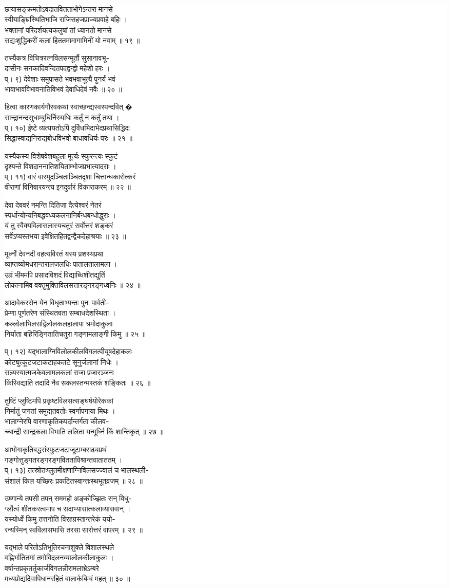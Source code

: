 छायासङ्क्रमतोऽवदातवितताभोगेऽन्तरा मानसे  
स्वीयाङ्घ्रिस्थितिभाजि राजिसहजप्राज्यप्रवाहे बहिः ।  
भक्तानां परिदर्शयत्यकलुषां तां ध्यानतो मानसे  
सद्यःशुद्धिकरीं कलां हिततमामागामिनीं यो नवाम् ॥ १९ ॥  
  
तस्यैकत्र विचित्ररत्नविलसन्मूर्तौ सुसानावभू-  
दासीनः सनकादिवन्दितपदद्वन्द्वो महेशो हरः ।  
प्। ९) देवेशाः समुपासते भवभवाभूत्यै पुनर्यं भवं  
भावाभावविभावनातिविभवं देवाधिदेवं नवैः ॥ २० ॥  
  
हित्वा कारणकार्यगौरवकथां स्वाच्छन्द्यस्वस्पन्दवित् �  
सान्द्रानन्दसुधाम्बुधिर्निरुपधिः कर्तुं न कर्तुं तथा ।  
प्। १०) ईष्टे व्यत्ययतोऽपि दुर्विधभिदाभेदप्रथासिद्धिदः  
सिद्धास्वाद्यनिराद्यबोधविभवो बाधावधिर्यः परः ॥ २१ ॥  
  
यस्यैकस्य विशेषवेशबहुला मूर्त्यः स्फुरन्त्यः स्फुटं  
दृश्यन्ते विशदाननातिशयिताम्भोजप्रभात्यादराः ।  
प्। ११) वारं वारमुदञ्चिताञ्चितदृशा चित्तान्धकारोत्करं  
वीराणां विनिवारयन्त्य इनदुर्वारं विकाराकरम् ॥ २२ ॥  
  
देवा देववरं नमन्ति दितिजा दैत्येश्वरं नेतरं  
स्पर्धान्योन्यनिबद्धवध्यकलनानिर्बन्धबन्धोद्धुराः ।  
यं तु स्वैक्यविलासलास्यचतुरं सर्वोत्तरं शङ्करं  
सर्वेऽप्यस्तभया इवेक्षितहितद्वन्द्वैकदेहाश्रयाः ॥ २३ ॥  
  
मूर्ध्नो देवनदी वहत्यविरतं यस्य प्रशस्यप्रथा  
व्याप्तव्योमधरान्तरालजलधिः पातालतालामला ।  
उग्रं भीममपि प्रसादविशदं विद्याब्धिशीतद्युतिं  
लोकानामिव वक्तुमुक्तिविलसत्तारङ्गरङ्गध्वनिः ॥ २४ ॥  
  
आदावेकरसेन येन विधृताभ्यन्तः पुनः पार्वती-  
प्रेम्णा पूर्णतरेण संस्थितवता सम्बाधदेशस्थिता ।  
कल्लोलाभिलसद्विलोलकलहालापा श्रमोदाकुला  
निर्याता बहिरिङ्गितातिचतुरा गङ्गामलाङ्गी किमु ॥ २५ ॥  
  
प्। १२) यद्भालाग्निविलोलकीलविगलत्पीयूषदेहाकलः  
कोट्युत्कूटजटाकटाहकतटे सूनुर्जलानां निधेः ।  
सन्न्यस्यात्मजकेवलामलकलां राजा प्रजारञ्जनः  
किंस्विद्याति तदादि नैव सकलस्तन्मस्तकं शङ्कितः ॥ २६ ॥  
  
तुष्टिं प्लुष्टिमपि प्रकृष्टविलसत्सङ्घर्षयोरेककां  
निर्मातुं जगतां समुद्यतवतोः स्वर्गापगाया मिथः ।  
भालाग्नेरपि वारणाकृतिकपर्दान्तर्गता कीलव-  
च्चान्द्री सान्द्रकला विभाति ललिता यन्मूर्ध्नि किं शान्तिकृत् ॥ २७ ॥  
  
आभोगाकृतिबद्धसंस्फुटजटाजूटाम्बराढ्यप्रथं  
गङ्गोत्तुङ्गतरङ्गरङ्गवितताविश्रान्तवाताततम् ।  
प्। १३) तत्स्रोतःप्लुतमीक्षणाग्निविलसज्ज्वालं च भालस्थली-  
संशालं किल यच्छिरः प्रकटितस्वान्तःस्थभूतव्रजम् ॥ २८ ॥  
  
उष्णान्ये तपसी तपन् सममहो अङ्कोज्झितः सन् विधु-  
र्ग्लौत्वं शीतकरत्वमाप च सदाभ्यासात्कलाव्यासवान् ।  
यस्योर्ध्वे किमु तत्तनोति विरहग्रस्तान्तरेकं ययो-  
रन्यस्मिन् स्वविलासभासि तरसा सारोत्तरं वापरम् ॥ २९ ॥  
  
यद्भाले परितोऽतिभूतिरचनाशुक्ले विशालस्थले  
वह्निर्भातितमां तमोविदलनव्यालोलकीलाकुलः ।  
वर्षान्तप्रकृतर्तुकार्जविगलन्नीरामलाभ्रेऽम्बरे  
मध्यप्रोद्यदिवापिधानरहितं बालार्कबिम्बं महत् ॥ ३० ॥  
  